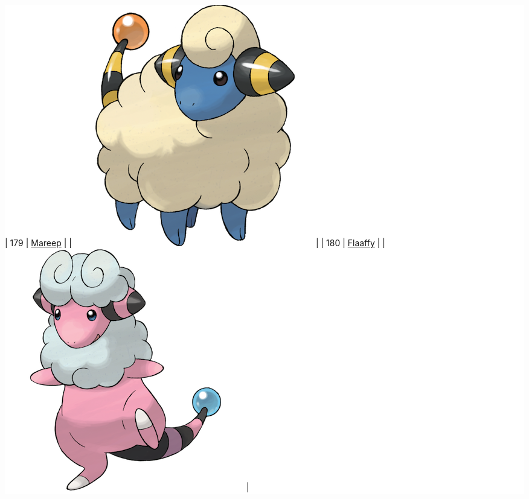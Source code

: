 | 179 | [Mareep](Pokemon/Mareep.md) | | ![](Pokemon/images/179.png)|
| 180 | [Flaaffy](Pokemon/Flaaffy.md) | | ![](Pokemon/images/180.png)|